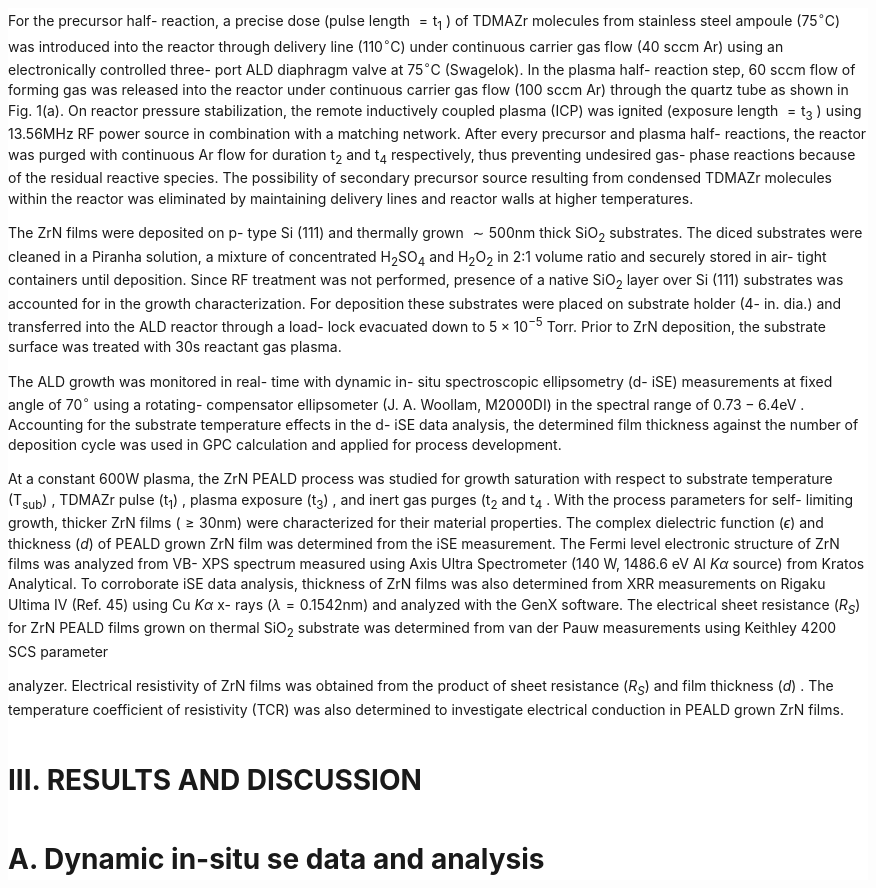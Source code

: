 For the precursor half- reaction, a precise dose (pulse length  $= \mathrm{t}_1$ ) of TDMAZr molecules from stainless steel ampoule  $(75^{\circ}\mathrm{C})$  was introduced into the reactor through delivery line  $(110^{\circ}\mathrm{C})$  under continuous carrier gas flow (40 sccm Ar) using an electronically controlled three- port ALD diaphragm valve at  $75^{\circ}\mathrm{C}$  (Swagelok). In the plasma half- reaction step, 60 sccm flow of forming gas was released into the reactor under continuous carrier gas flow (100 sccm Ar) through the quartz tube as shown in Fig. 1(a). On reactor pressure stabilization, the remote inductively coupled plasma (ICP) was ignited (exposure length  $= \mathrm{t}_3$ ) using  $13.56\mathrm{MHz}$  RF power source in combination with a matching network. After every precursor and plasma half- reactions, the reactor was purged with continuous Ar flow for duration  $\mathrm{t}_2$  and  $\mathrm{t}_4$  respectively, thus preventing undesired gas- phase reactions because of the residual reactive species. The possibility of secondary precursor source resulting from condensed TDMAZr molecules within the reactor was eliminated by maintaining delivery lines and reactor walls at higher temperatures.

The ZrN films were deposited on p- type Si (111) and thermally grown  $\sim 500\mathrm{nm}$  thick  $\mathrm{SiO}_2$  substrates. The diced substrates were cleaned in a Piranha solution, a mixture of concentrated  $\mathrm{H}_2\mathrm{SO}_4$  and  $\mathrm{H}_2\mathrm{O}_2$  in 2:1 volume ratio and securely stored in air- tight containers until deposition. Since RF treatment was not performed, presence of a native  $\mathrm{SiO}_2$  layer over Si (111) substrates was accounted for in the growth characterization. For deposition these substrates were placed on substrate holder (4- in. dia.) and transferred into the ALD reactor through a load- lock evacuated down to  $5\times 10^{- 5}$  Torr. Prior to ZrN deposition, the substrate surface was treated with  $30\mathrm{s}$  reactant gas plasma.

The ALD growth was monitored in real- time with dynamic in- situ spectroscopic ellipsometry (d- iSE) measurements at fixed angle of  $70^{\circ}$  using a rotating- compensator ellipsometer (J. A. Woollam, M2000DI) in the spectral range of  $0.73 - 6.4\mathrm{eV}$ . Accounting for the substrate temperature effects in the d- iSE data analysis, the determined film thickness against the number of deposition cycle was used in GPC calculation and applied for process development.

At a constant  $600\mathrm{W}$  plasma, the ZrN PEALD process was studied for growth saturation with respect to substrate temperature  $(\mathrm{T}_{\mathrm{sub}})$ , TDMAZr pulse  $(\mathrm{t}_1)$ , plasma exposure  $(\mathrm{t}_3)$ , and inert gas purges  $(\mathrm{t}_2$  and  $\mathrm{t}_4$ . With the process parameters for self- limiting growth, thicker ZrN films  $(\geq 30\mathrm{nm})$  were characterized for their material properties. The complex dielectric function  $(\epsilon)$  and thickness  $(d)$  of PEALD grown ZrN film was determined from the iSE measurement. The Fermi level electronic structure of ZrN films was analyzed from VB- XPS spectrum measured using Axis Ultra Spectrometer (140 W, 1486.6 eV Al  $K\alpha$  source) from Kratos Analytical. To corroborate iSE data analysis, thickness of ZrN films was also determined from XRR measurements on Rigaku Ultima IV (Ref. 45) using Cu  $K\alpha$  x- rays  $(\lambda = 0.1542\mathrm{nm})$  and analyzed with the GenX software. The electrical sheet resistance  $(R_S)$  for ZrN PEALD films grown on thermal  $\mathrm{SiO}_2$  substrate was determined from van der Pauw measurements using Keithley 4200 SCS parameter

analyzer. Electrical resistivity of  $\mathrm{ZrN}$  films was obtained from the product of sheet resistance  $(R_{S})$  and film thickness  $(d)$ . The temperature coefficient of resistivity (TCR) was also determined to investigate electrical conduction in PEALD grown  $\mathrm{ZrN}$  films.

# III. RESULTS AND DISCUSSION

# A. Dynamic in-situ se data and analysis
